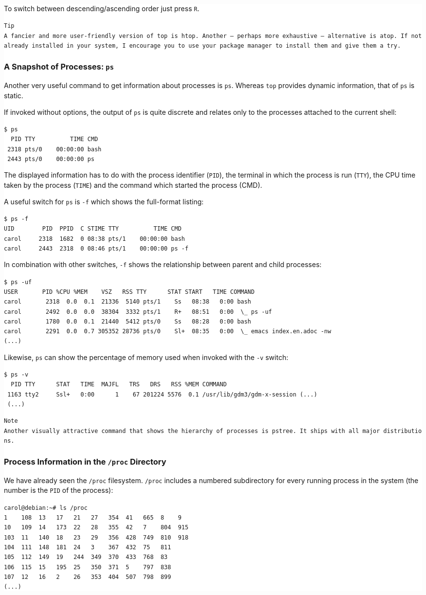 To switch between descending/ascending order just press `R`.
```
Tip
A fancier and more user-friendly version of top is htop. Another — perhaps more exhaustive — alternative is atop. If not already installed in your system, I encourage you to use your package manager to install them and give them a try.
```

### A Snapshot of Processes: `ps`
Another very useful command to get information about processes is `ps`. Whereas `top` provides dynamic information, that of `ps` is static.

If invoked without options, the output of `ps` is quite discrete and relates only to the processes attached to the current shell:
```
$ ps
  PID TTY          TIME CMD
 2318 pts/0    00:00:00 bash
 2443 pts/0    00:00:00 ps
```
The displayed information has to do with the process identifier (`PID`), the terminal in which the process is run (`TTY`), the CPU time taken by the process (`TIME`) and the command which started the process (CMD).

A useful switch for `ps` is `-f` which shows the full-format listing:
```
$ ps -f
UID        PID  PPID  C STIME TTY          TIME CMD
carol     2318  1682  0 08:38 pts/1    00:00:00 bash
carol     2443  2318  0 08:46 pts/1    00:00:00 ps -f
```
In combination with other switches, `-f` shows the relationship between parent and child processes:
```
$ ps -uf
USER       PID %CPU %MEM    VSZ   RSS TTY      STAT START   TIME COMMAND
carol       2318  0.0  0.1  21336  5140 pts/1    Ss   08:38   0:00 bash
carol       2492  0.0  0.0  38304  3332 pts/1    R+   08:51   0:00  \_ ps -uf
carol       1780  0.0  0.1  21440  5412 pts/0    Ss   08:28   0:00 bash
carol       2291  0.0  0.7 305352 28736 pts/0    Sl+  08:35   0:00  \_ emacs index.en.adoc -nw
(...)
```
Likewise, `ps` can show the percentage of memory used when invoked with the `-v` switch:
```
$ ps -v
  PID TTY      STAT   TIME  MAJFL   TRS   DRS   RSS %MEM COMMAND
 1163 tty2     Ssl+   0:00      1    67 201224 5576  0.1 /usr/lib/gdm3/gdm-x-session (...)
 (...)
 ```
 ```
Note
Another visually attractive command that shows the hierarchy of processes is pstree. It ships with all major distributions.
```

### Process Information in the `/proc` Directory
We have already seen the `/proc` filesystem. `/proc` includes a numbered subdirectory for every running process in the system (the number is the `PID` of the process):
```
carol@debian:~# ls /proc
1    108  13   17   21   27   354  41   665  8    9
10   109  14   173  22   28   355  42   7    804  915
103  11   140  18   23   29   356  428  749  810  918
104  111  148  181  24   3    367  432  75   811
105  112  149  19   244  349  370  433  768  83
106  115  15   195  25   350  371  5    797  838
107  12   16   2    26   353  404  507  798  899
(...)
```